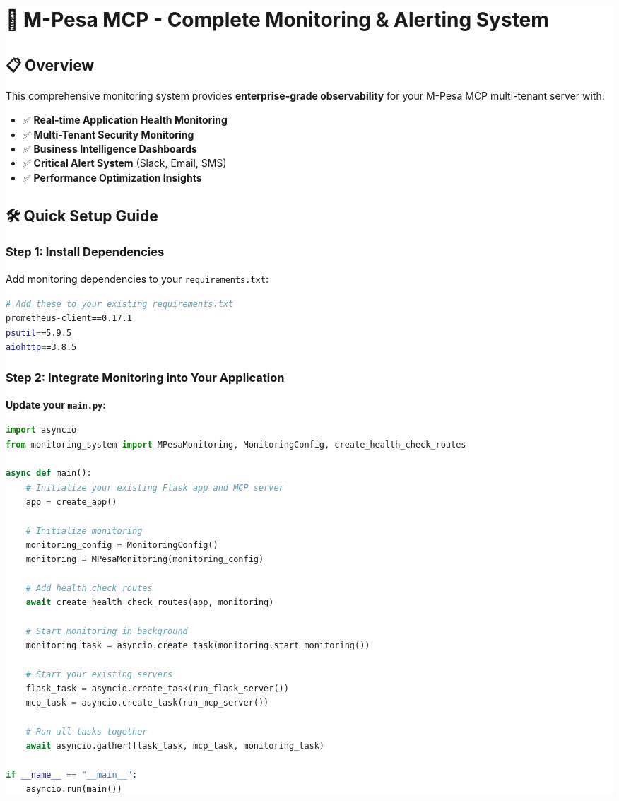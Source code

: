 # 🚀 M-Pesa MCP - Complete Monitoring & Alerting System

## 📋 Overview

This comprehensive monitoring system provides **enterprise-grade observability** for your M-Pesa MCP multi-tenant server with:

- ✅ **Real-time Application Health Monitoring**
- ✅ **Multi-Tenant Security Monitoring** 
- ✅ **Business Intelligence Dashboards**
- ✅ **Critical Alert System** (Slack, Email, SMS)
- ✅ **Performance Optimization Insights**

## 🛠️ Quick Setup Guide

### Step 1: Install Dependencies

Add monitoring dependencies to your `requirements.txt`:

```bash
# Add these to your existing requirements.txt
prometheus-client==0.17.1
psutil==5.9.5
aiohttp==3.8.5
```

### Step 2: Integrate Monitoring into Your Application

**Update your `main.py`:**

```python
import asyncio
from monitoring_system import MPesaMonitoring, MonitoringConfig, create_health_check_routes

async def main():
    # Initialize your existing Flask app and MCP server
    app = create_app()
    
    # Initialize monitoring
    monitoring_config = MonitoringConfig()
    monitoring = MPesaMonitoring(monitoring_config)
    
    # Add health check routes
    await create_health_check_routes(app, monitoring)
    
    # Start monitoring in background
    monitoring_task = asyncio.create_task(monitoring.start_monitoring())
    
    # Start your existing servers
    flask_task = asyncio.create_task(run_flask_server())
    mcp_task = asyncio.create_task(run_mcp_server())
    
    # Run all tasks together
    await asyncio.gather(flask_task, mcp_task, monitoring_task)

if __name__ == "__main__":
    asyncio.run(main())
```
